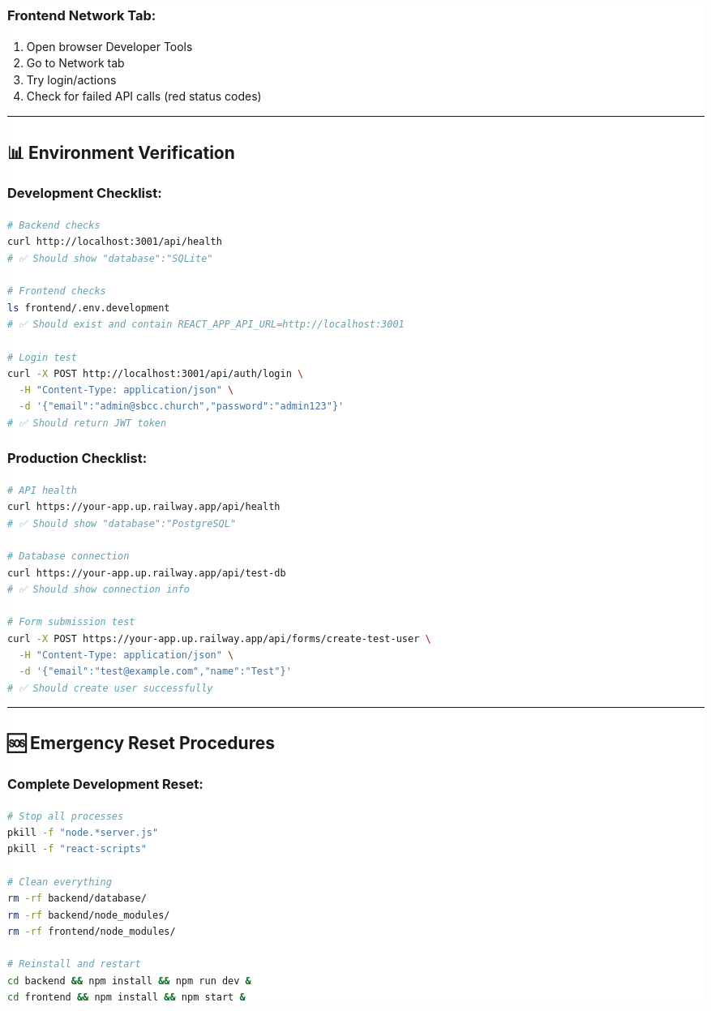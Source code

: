 ### Frontend Network Tab:
1. Open browser Developer Tools
2. Go to Network tab
3. Try login/actions
4. Check for failed API calls (red status codes)

---

## 📊 **Environment Verification**

### Development Checklist:
```bash
# Backend checks
curl http://localhost:3001/api/health
# ✅ Should show "database":"SQLite"

# Frontend checks  
ls frontend/.env.development
# ✅ Should exist and contain REACT_APP_API_URL=http://localhost:3001

# Login test
curl -X POST http://localhost:3001/api/auth/login \
  -H "Content-Type: application/json" \
  -d '{"email":"admin@sbcc.church","password":"admin123"}'
# ✅ Should return JWT token
```

### Production Checklist:
```bash
# API health
curl https://your-app.up.railway.app/api/health
# ✅ Should show "database":"PostgreSQL"

# Database connection
curl https://your-app.up.railway.app/api/test-db
# ✅ Should show connection info

# Form submission test
curl -X POST https://your-app.up.railway.app/api/forms/create-test-user \
  -H "Content-Type: application/json" \
  -d '{"email":"test@example.com","name":"Test"}'
# ✅ Should create user successfully
```

---

## 🆘 **Emergency Reset Procedures**

### Complete Development Reset:
```bash
# Stop all processes
pkill -f "node.*server.js"
pkill -f "react-scripts"

# Clean everything
rm -rf backend/database/
rm -rf backend/node_modules/
rm -rf frontend/node_modules/

# Reinstall and restart
cd backend && npm install && npm run dev &
cd frontend && npm install && npm start &
```